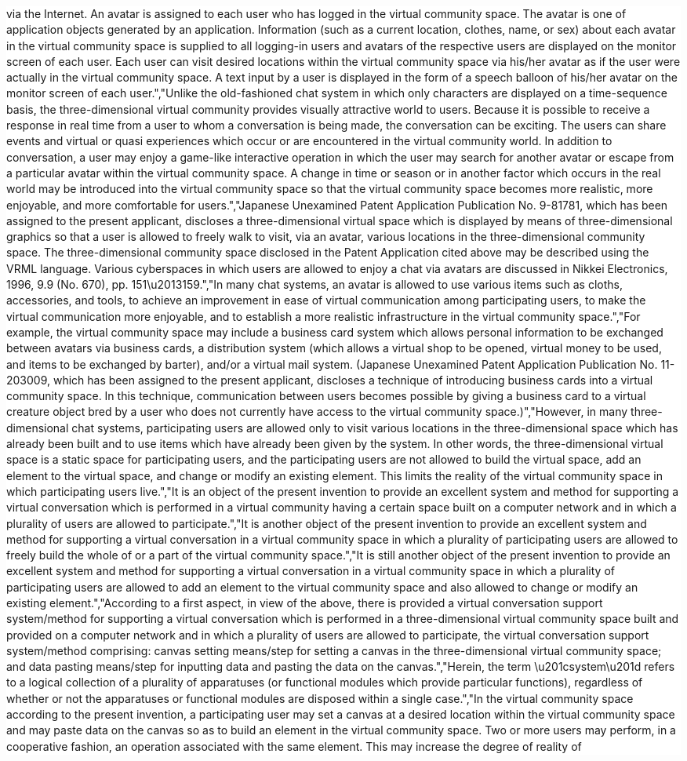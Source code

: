 via the Internet. An avatar is assigned to each user who has logged in the virtual community space. The avatar is one of application objects generated by an application. Information (such as a current location, clothes, name, or sex) about each avatar in the virtual community space is supplied to all logging-in users and avatars of the respective users are displayed on the monitor screen of each user. Each user can visit desired locations within the virtual community space via his\/her avatar as if the user were actually in the virtual community space. A text input by a user is displayed in the form of a speech balloon of his\/her avatar on the monitor screen of each user.","Unlike the old-fashioned chat system in which only characters are displayed on a time-sequence basis, the three-dimensional virtual community provides visually attractive world to users. Because it is possible to receive a response in real time from a user to whom a conversation is being made, the conversation can be exciting. The users can share events and virtual or quasi experiences which occur or are encountered in the virtual community world. In addition to conversation, a user may enjoy a game-like interactive operation in which the user may search for another avatar or escape from a particular avatar within the virtual community space. A change in time or season or in another factor which occurs in the real world may be introduced into the virtual community space so that the virtual community space becomes more realistic, more enjoyable, and more comfortable for users.","Japanese Unexamined Patent Application Publication No. 9-81781, which has been assigned to the present applicant, discloses a three-dimensional virtual space which is displayed by means of three-dimensional graphics so that a user is allowed to freely walk to visit, via an avatar, various locations in the three-dimensional community space. The three-dimensional community space disclosed in the Patent Application cited above may be described using the VRML language. Various cyberspaces in which users are allowed to enjoy a chat via avatars are discussed in Nikkei Electronics, 1996, 9.9 (No. 670), pp. 151\u2013159.","In many chat systems, an avatar is allowed to use various items such as cloths, accessories, and tools, to achieve an improvement in ease of virtual communication among participating users, to make the virtual communication more enjoyable, and to establish a more realistic infrastructure in the virtual community space.","For example, the virtual community space may include a business card system which allows personal information to be exchanged between avatars via business cards, a distribution system (which allows a virtual shop to be opened, virtual money to be used, and items to be exchanged by barter), and\/or a virtual mail system. (Japanese Unexamined Patent Application Publication No. 11-203009, which has been assigned to the present applicant, discloses a technique of introducing business cards into a virtual community space. In this technique, communication between users becomes possible by giving a business card to a virtual creature object bred by a user who does not currently have access to the virtual community space.)","However, in many three-dimensional chat systems, participating users are allowed only to visit various locations in the three-dimensional space which has already been built and to use items which have already been given by the system. In other words, the three-dimensional virtual space is a static space for participating users, and the participating users are not allowed to build the virtual space, add an element to the virtual space, and change or modify an existing element. This limits the reality of the virtual community space in which participating users live.","It is an object of the present invention to provide an excellent system and method for supporting a virtual conversation which is performed in a virtual community having a certain space built on a computer network and in which a plurality of users are allowed to participate.","It is another object of the present invention to provide an excellent system and method for supporting a virtual conversation in a virtual community space in which a plurality of participating users are allowed to freely build the whole of or a part of the virtual community space.","It is still another object of the present invention to provide an excellent system and method for supporting a virtual conversation in a virtual community space in which a plurality of participating users are allowed to add an element to the virtual community space and also allowed to change or modify an existing element.","According to a first aspect, in view of the above, there is provided a virtual conversation support system\/method for supporting a virtual conversation which is performed in a three-dimensional virtual community space built and provided on a computer network and in which a plurality of users are allowed to participate, the virtual conversation support system\/method comprising: canvas setting means\/step for setting a canvas in the three-dimensional virtual community space; and data pasting means\/step for inputting data and pasting the data on the canvas.","Herein, the term \u201csystem\u201d refers to a logical collection of a plurality of apparatuses (or functional modules which provide particular functions), regardless of whether or not the apparatuses or functional modules are disposed within a single case.","In the virtual community space according to the present invention, a participating user may set a canvas at a desired location within the virtual community space and may paste data on the canvas so as to build an element in the virtual community space. Two or more users may perform, in a cooperative fashion, an operation associated with the same element. This may increase the degree of reality of